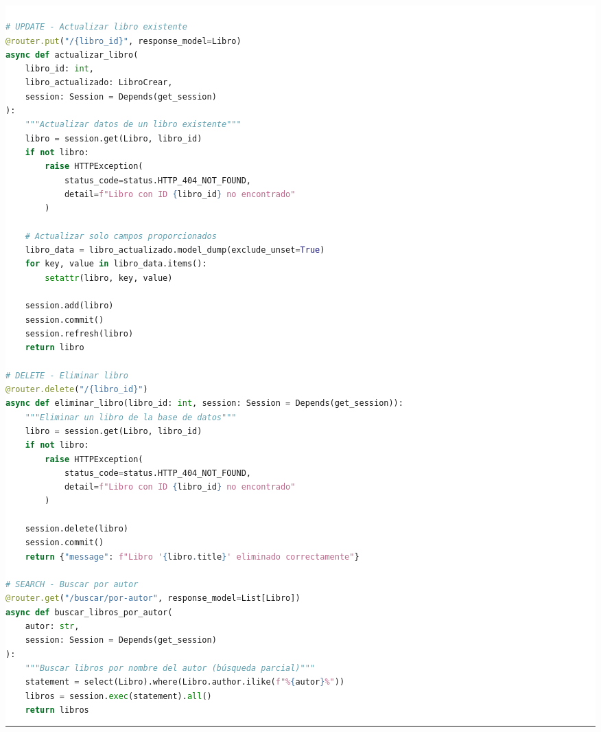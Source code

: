 ```python

# UPDATE - Actualizar libro existente
@router.put("/{libro_id}", response_model=Libro)
async def actualizar_libro(
    libro_id: int, 
    libro_actualizado: LibroCrear, 
    session: Session = Depends(get_session)
):
    """Actualizar datos de un libro existente"""
    libro = session.get(Libro, libro_id)
    if not libro:
        raise HTTPException(
            status_code=status.HTTP_404_NOT_FOUND,
            detail=f"Libro con ID {libro_id} no encontrado"
        )
    
    # Actualizar solo campos proporcionados
    libro_data = libro_actualizado.model_dump(exclude_unset=True)
    for key, value in libro_data.items():
        setattr(libro, key, value)
    
    session.add(libro)
    session.commit()
    session.refresh(libro)
    return libro

# DELETE - Eliminar libro
@router.delete("/{libro_id}")
async def eliminar_libro(libro_id: int, session: Session = Depends(get_session)):
    """Eliminar un libro de la base de datos"""
    libro = session.get(Libro, libro_id)
    if not libro:
        raise HTTPException(
            status_code=status.HTTP_404_NOT_FOUND,
            detail=f"Libro con ID {libro_id} no encontrado"
        )
    
    session.delete(libro)
    session.commit()
    return {"message": f"Libro '{libro.title}' eliminado correctamente"}

# SEARCH - Buscar por autor
@router.get("/buscar/por-autor", response_model=List[Libro])
async def buscar_libros_por_autor(
    autor: str, 
    session: Session = Depends(get_session)
):
    """Buscar libros por nombre del autor (búsqueda parcial)"""
    statement = select(Libro).where(Libro.author.ilike(f"%{autor}%"))
    libros = session.exec(statement).all()
    return libros
```

---